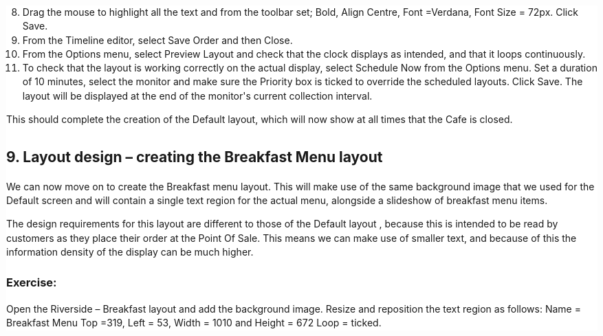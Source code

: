 
8. Drag the mouse to highlight all the text and from the toolbar set; Bold, Align Centre, Font =Verdana, Font Size = 72px. Click Save.
9. From the Timeline editor, select Save Order and then Close.
10. From the Options menu, select Preview Layout and check that the clock displays as intended, and that it loops continuously. 
11. To check that the layout is working correctly on the actual display, select Schedule Now from the Options menu. Set a duration of 10 minutes, select the monitor and make sure the Priority box is ticked to override the scheduled layouts. Click Save. The layout will be displayed at the end of the monitor's current collection interval.

This should complete the creation of the Default layout, which will now show at all times that the Cafe is closed.

## 9. Layout design – creating the Breakfast Menu layout

We can now move on to create the Breakfast menu layout. This will make use of the same background image that we used for the Default screen and will contain a single text region for the actual menu, alongside a slideshow of breakfast menu items.

The design requirements for this layout are different to those of the Default layout , because this is intended to be read by customers as they place their order at the Point Of Sale. This means we can make use of smaller text, and because of this the information density of the display can be much higher.

### Exercise:

Open the Riverside – Breakfast layout and add the background image. Resize and reposition the text region as follows: Name = Breakfast Menu Top =319, Left = 53, Width = 1010 and Height = 672 Loop = ticked.
